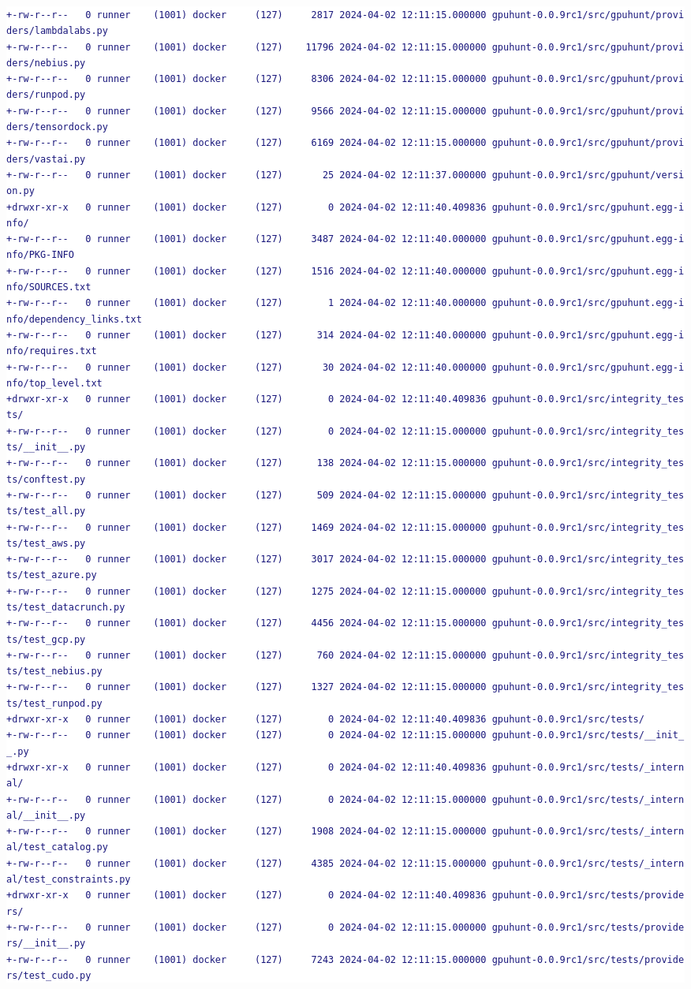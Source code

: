 ```diff
+-rw-r--r--   0 runner    (1001) docker     (127)     2817 2024-04-02 12:11:15.000000 gpuhunt-0.0.9rc1/src/gpuhunt/providers/lambdalabs.py
+-rw-r--r--   0 runner    (1001) docker     (127)    11796 2024-04-02 12:11:15.000000 gpuhunt-0.0.9rc1/src/gpuhunt/providers/nebius.py
+-rw-r--r--   0 runner    (1001) docker     (127)     8306 2024-04-02 12:11:15.000000 gpuhunt-0.0.9rc1/src/gpuhunt/providers/runpod.py
+-rw-r--r--   0 runner    (1001) docker     (127)     9566 2024-04-02 12:11:15.000000 gpuhunt-0.0.9rc1/src/gpuhunt/providers/tensordock.py
+-rw-r--r--   0 runner    (1001) docker     (127)     6169 2024-04-02 12:11:15.000000 gpuhunt-0.0.9rc1/src/gpuhunt/providers/vastai.py
+-rw-r--r--   0 runner    (1001) docker     (127)       25 2024-04-02 12:11:37.000000 gpuhunt-0.0.9rc1/src/gpuhunt/version.py
+drwxr-xr-x   0 runner    (1001) docker     (127)        0 2024-04-02 12:11:40.409836 gpuhunt-0.0.9rc1/src/gpuhunt.egg-info/
+-rw-r--r--   0 runner    (1001) docker     (127)     3487 2024-04-02 12:11:40.000000 gpuhunt-0.0.9rc1/src/gpuhunt.egg-info/PKG-INFO
+-rw-r--r--   0 runner    (1001) docker     (127)     1516 2024-04-02 12:11:40.000000 gpuhunt-0.0.9rc1/src/gpuhunt.egg-info/SOURCES.txt
+-rw-r--r--   0 runner    (1001) docker     (127)        1 2024-04-02 12:11:40.000000 gpuhunt-0.0.9rc1/src/gpuhunt.egg-info/dependency_links.txt
+-rw-r--r--   0 runner    (1001) docker     (127)      314 2024-04-02 12:11:40.000000 gpuhunt-0.0.9rc1/src/gpuhunt.egg-info/requires.txt
+-rw-r--r--   0 runner    (1001) docker     (127)       30 2024-04-02 12:11:40.000000 gpuhunt-0.0.9rc1/src/gpuhunt.egg-info/top_level.txt
+drwxr-xr-x   0 runner    (1001) docker     (127)        0 2024-04-02 12:11:40.409836 gpuhunt-0.0.9rc1/src/integrity_tests/
+-rw-r--r--   0 runner    (1001) docker     (127)        0 2024-04-02 12:11:15.000000 gpuhunt-0.0.9rc1/src/integrity_tests/__init__.py
+-rw-r--r--   0 runner    (1001) docker     (127)      138 2024-04-02 12:11:15.000000 gpuhunt-0.0.9rc1/src/integrity_tests/conftest.py
+-rw-r--r--   0 runner    (1001) docker     (127)      509 2024-04-02 12:11:15.000000 gpuhunt-0.0.9rc1/src/integrity_tests/test_all.py
+-rw-r--r--   0 runner    (1001) docker     (127)     1469 2024-04-02 12:11:15.000000 gpuhunt-0.0.9rc1/src/integrity_tests/test_aws.py
+-rw-r--r--   0 runner    (1001) docker     (127)     3017 2024-04-02 12:11:15.000000 gpuhunt-0.0.9rc1/src/integrity_tests/test_azure.py
+-rw-r--r--   0 runner    (1001) docker     (127)     1275 2024-04-02 12:11:15.000000 gpuhunt-0.0.9rc1/src/integrity_tests/test_datacrunch.py
+-rw-r--r--   0 runner    (1001) docker     (127)     4456 2024-04-02 12:11:15.000000 gpuhunt-0.0.9rc1/src/integrity_tests/test_gcp.py
+-rw-r--r--   0 runner    (1001) docker     (127)      760 2024-04-02 12:11:15.000000 gpuhunt-0.0.9rc1/src/integrity_tests/test_nebius.py
+-rw-r--r--   0 runner    (1001) docker     (127)     1327 2024-04-02 12:11:15.000000 gpuhunt-0.0.9rc1/src/integrity_tests/test_runpod.py
+drwxr-xr-x   0 runner    (1001) docker     (127)        0 2024-04-02 12:11:40.409836 gpuhunt-0.0.9rc1/src/tests/
+-rw-r--r--   0 runner    (1001) docker     (127)        0 2024-04-02 12:11:15.000000 gpuhunt-0.0.9rc1/src/tests/__init__.py
+drwxr-xr-x   0 runner    (1001) docker     (127)        0 2024-04-02 12:11:40.409836 gpuhunt-0.0.9rc1/src/tests/_internal/
+-rw-r--r--   0 runner    (1001) docker     (127)        0 2024-04-02 12:11:15.000000 gpuhunt-0.0.9rc1/src/tests/_internal/__init__.py
+-rw-r--r--   0 runner    (1001) docker     (127)     1908 2024-04-02 12:11:15.000000 gpuhunt-0.0.9rc1/src/tests/_internal/test_catalog.py
+-rw-r--r--   0 runner    (1001) docker     (127)     4385 2024-04-02 12:11:15.000000 gpuhunt-0.0.9rc1/src/tests/_internal/test_constraints.py
+drwxr-xr-x   0 runner    (1001) docker     (127)        0 2024-04-02 12:11:40.409836 gpuhunt-0.0.9rc1/src/tests/providers/
+-rw-r--r--   0 runner    (1001) docker     (127)        0 2024-04-02 12:11:15.000000 gpuhunt-0.0.9rc1/src/tests/providers/__init__.py
+-rw-r--r--   0 runner    (1001) docker     (127)     7243 2024-04-02 12:11:15.000000 gpuhunt-0.0.9rc1/src/tests/providers/test_cudo.py
```